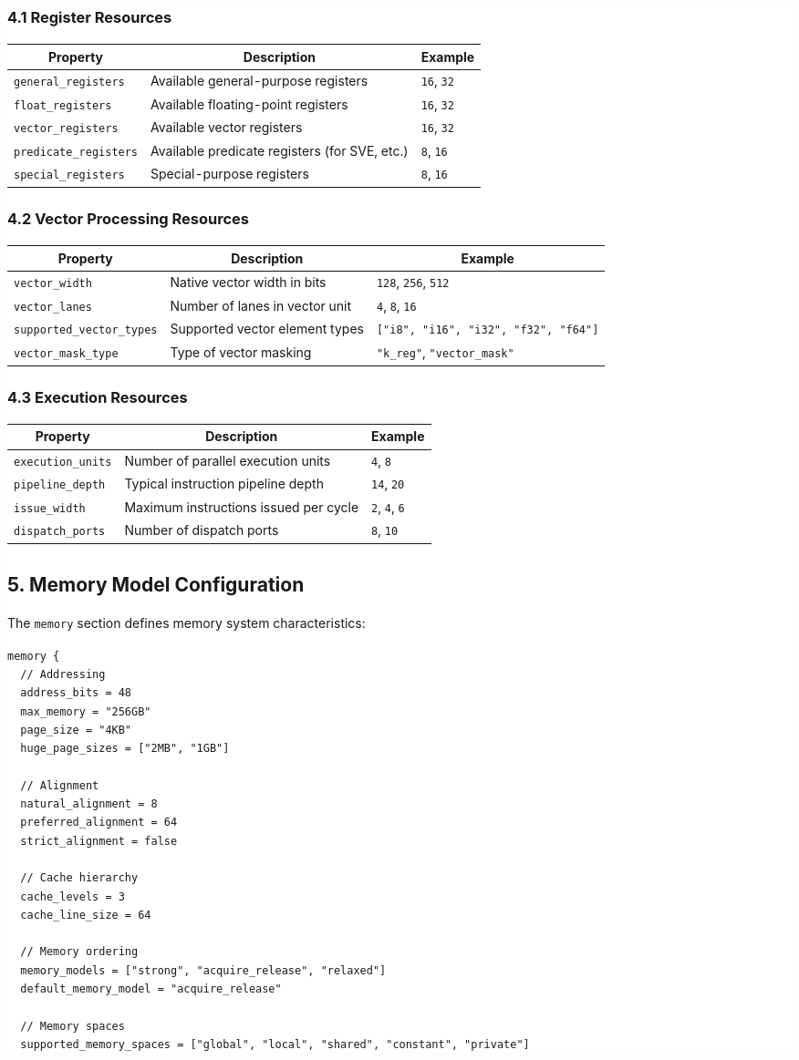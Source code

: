 ### 4.1 Register Resources

| Property | Description | Example |
|----------|-------------|---------|
| `general_registers` | Available general-purpose registers | `16`, `32` |
| `float_registers` | Available floating-point registers | `16`, `32` |
| `vector_registers` | Available vector registers | `16`, `32` |
| `predicate_registers` | Available predicate registers (for SVE, etc.) | `8`, `16` |
| `special_registers` | Special-purpose registers | `8`, `16` |

### 4.2 Vector Processing Resources

| Property | Description | Example |
|----------|-------------|---------|
| `vector_width` | Native vector width in bits | `128`, `256`, `512` |
| `vector_lanes` | Number of lanes in vector unit | `4`, `8`, `16` |
| `supported_vector_types` | Supported vector element types | `["i8", "i16", "i32", "f32", "f64"]` |
| `vector_mask_type` | Type of vector masking | `"k_reg"`, `"vector_mask"` |

### 4.3 Execution Resources

| Property | Description | Example |
|----------|-------------|---------|
| `execution_units` | Number of parallel execution units | `4`, `8` |
| `pipeline_depth` | Typical instruction pipeline depth | `14`, `20` |
| `issue_width` | Maximum instructions issued per cycle | `2`, `4`, `6` |
| `dispatch_ports` | Number of dispatch ports | `8`, `10` |

## 5. Memory Model Configuration

The `memory` section defines memory system characteristics:

```
memory {
  // Addressing
  address_bits = 48
  max_memory = "256GB"
  page_size = "4KB"
  huge_page_sizes = ["2MB", "1GB"]
  
  // Alignment
  natural_alignment = 8
  preferred_alignment = 64
  strict_alignment = false
  
  // Cache hierarchy
  cache_levels = 3
  cache_line_size = 64
  
  // Memory ordering
  memory_models = ["strong", "acquire_release", "relaxed"]
  default_memory_model = "acquire_release"
  
  // Memory spaces
  supported_memory_spaces = ["global", "local", "shared", "constant", "private"]
```